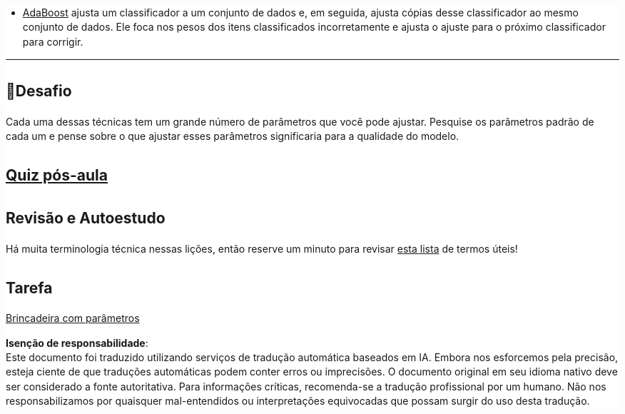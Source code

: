 - [AdaBoost](https://scikit-learn.org/stable/modules/generated/sklearn.ensemble.AdaBoostClassifier.html) ajusta um classificador a um conjunto de dados e, em seguida, ajusta cópias desse classificador ao mesmo conjunto de dados. Ele foca nos pesos dos itens classificados incorretamente e ajusta o ajuste para o próximo classificador para corrigir.

---

## 🚀Desafio

Cada uma dessas técnicas tem um grande número de parâmetros que você pode ajustar. Pesquise os parâmetros padrão de cada um e pense sobre o que ajustar esses parâmetros significaria para a qualidade do modelo.

## [Quiz pós-aula](https://gray-sand-07a10f403.1.azurestaticapps.net/quiz/24/)

## Revisão e Autoestudo

Há muita terminologia técnica nessas lições, então reserve um minuto para revisar [esta lista](https://docs.microsoft.com/dotnet/machine-learning/resources/glossary?WT.mc_id=academic-77952-leestott) de termos úteis!

## Tarefa 

[Brincadeira com parâmetros](assignment.md)

**Isenção de responsabilidade**:  
Este documento foi traduzido utilizando serviços de tradução automática baseados em IA. Embora nos esforcemos pela precisão, esteja ciente de que traduções automáticas podem conter erros ou imprecisões. O documento original em seu idioma nativo deve ser considerado a fonte autoritativa. Para informações críticas, recomenda-se a tradução profissional por um humano. Não nos responsabilizamos por quaisquer mal-entendidos ou interpretações equivocadas que possam surgir do uso desta tradução.